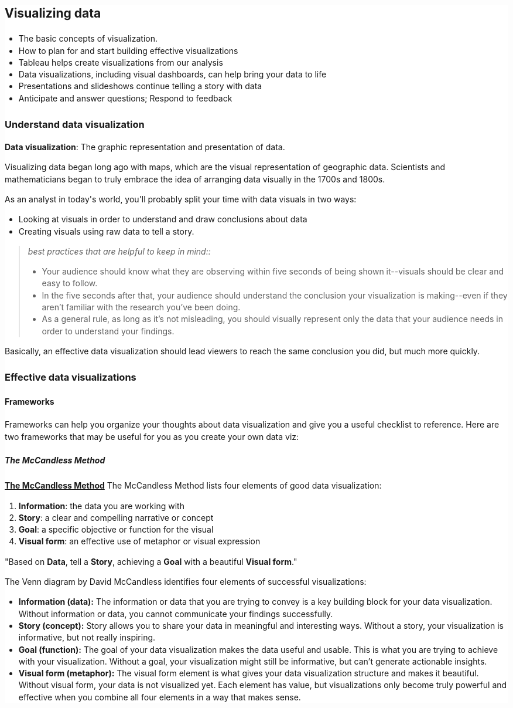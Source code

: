 ## Visualizing data
- The basic concepts of visualization.
- How to plan for and start building effective visualizations
- Tableau helps create visualizations from our analysis
- Data visualizations, including visual dashboards, can help bring your data to life
- Presentations and slideshows continue telling a story with data
- Anticipate and answer questions; Respond to feedback

### Understand data visualization
**Data visualization**: The graphic representation and presentation of data.

Visualizing data began long ago with maps, which are the visual representation of geographic data. Scientists and mathematicians began to truly embrace the idea of arranging data visually in the 1700s and 1800s.

As an analyst in today's world, you'll probably split your time with data visuals in two ways:
- Looking at visuals in order to understand and draw conclusions about data
- Creating visuals using raw data to tell a story.

> *best practices that are helpful to keep in mind::*
> -   Your audience should know what they are observing within five seconds of being shown it--visuals should be clear and easy to follow.
> -   In the five seconds after that, your audience should understand the conclusion your visualization is making--even if they aren’t familiar with the research you’ve been doing. 
> -   As a general rule, as long as it’s not misleading, you should visually represent only the data that your audience needs in order to understand your findings.

Basically, an effective data visualization should lead viewers to reach the same conclusion you did, but much more quickly.

### Effective data visualizations
#### Frameworks
Frameworks can help you organize your thoughts about data visualization and give you a useful checklist to reference. Here are two frameworks that may be useful for you as you create your own data viz:

##### The McCandless Method
[**The McCandless Method**](https://www.informationisbeautiful.net/visualizations/what-makes-a-good-data-visualization/ "The McCandless Method")
The McCandless Method lists four elements of good data visualization:
1.  **Information**: the data you are working with
2.  **Story**: a clear and compelling narrative or concept
3.  **Goal**: a specific objective or function for the visual
4.  **Visual form**: an effective use of metaphor or visual expression

"Based on **Data**, tell a **Story**, achieving a **Goal** with a beautiful **Visual form**."

The Venn diagram by David McCandless identifies four elements of successful visualizations:
-   **Information (data):** The information or data that you are trying to convey is a key building block for your data visualization. Without information or data, you cannot communicate your findings successfully.
-   **Story (concept):** Story allows you to share your data in meaningful and interesting ways. Without a story, your visualization is informative, but not really inspiring. 
-   **Goal (function):** The goal of your data visualization makes the data useful and usable. This is what you are trying to achieve with your visualization. Without a goal, your visualization might still be informative, but can’t generate actionable insights.
-   **Visual form (metaphor):** The visual form element is what gives your data visualization structure and makes it beautiful. Without visual form, your data is not visualized yet.
Each element has value, but visualizations only become truly powerful and effective when you combine all four elements in a way that makes sense.
